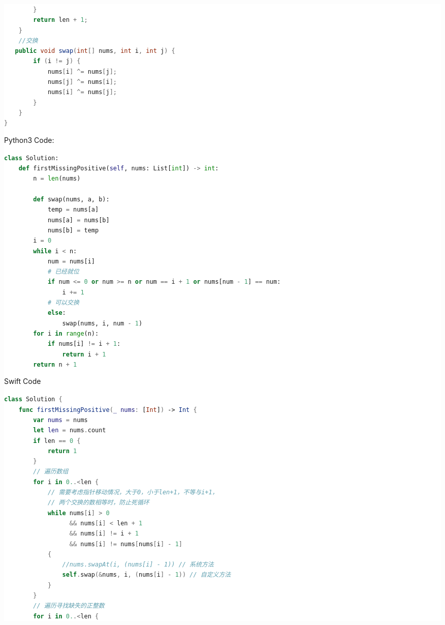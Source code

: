 ```java
        }
        return len + 1;
    }
    //交换
   public void swap(int[] nums, int i, int j) {
        if (i != j) {
            nums[i] ^= nums[j];
            nums[j] ^= nums[i];
            nums[i] ^= nums[j];
        }
    }
}
```

Python3 Code:

```python
class Solution:
    def firstMissingPositive(self, nums: List[int]) -> int:
        n = len(nums)

        def swap(nums, a, b):
            temp = nums[a]
            nums[a] = nums[b]
            nums[b] = temp
        i = 0
        while i < n:
            num = nums[i]
            # 已经就位
            if num <= 0 or num >= n or num == i + 1 or nums[num - 1] == num:
                i += 1
            # 可以交换
            else:
                swap(nums, i, num - 1)
        for i in range(n):
            if nums[i] != i + 1:
                return i + 1
        return n + 1
```

Swift Code

```swift
class Solution {
    func firstMissingPositive(_ nums: [Int]) -> Int {
        var nums = nums
        let len = nums.count
        if len == 0 {
            return 1
        }
        // 遍历数组
        for i in 0..<len {
            // 需要考虑指针移动情况，大于0，小于len+1，不等与i+1，
            // 两个交换的数相等时，防止死循环
            while nums[i] > 0
                  && nums[i] < len + 1
                  && nums[i] != i + 1
                  && nums[i] != nums[nums[i] - 1]
            {
                //nums.swapAt(i, (nums[i] - 1)) // 系统方法
                self.swap(&nums, i, (nums[i] - 1)) // 自定义方法
            }
        }
        // 遍历寻找缺失的正整数
        for i in 0..<len {
```